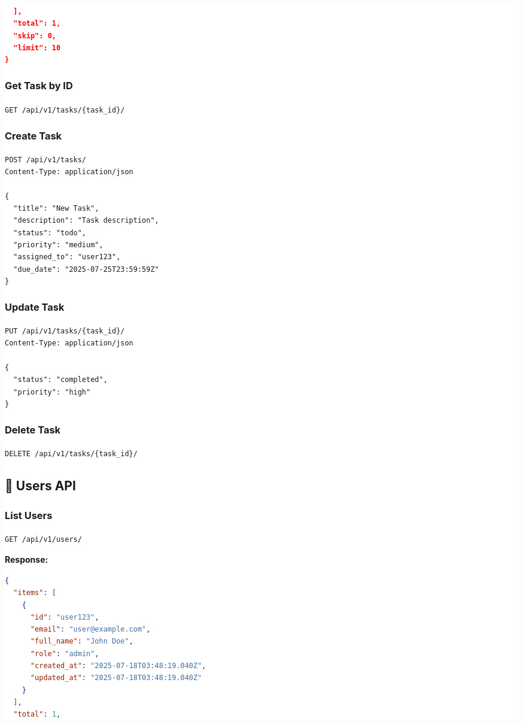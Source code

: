 ```json
  ],
  "total": 1,
  "skip": 0,
  "limit": 10
}
```

### Get Task by ID
```http
GET /api/v1/tasks/{task_id}/
```

### Create Task
```http
POST /api/v1/tasks/
Content-Type: application/json

{
  "title": "New Task",
  "description": "Task description",
  "status": "todo",
  "priority": "medium",
  "assigned_to": "user123",
  "due_date": "2025-07-25T23:59:59Z"
}
```

### Update Task
```http
PUT /api/v1/tasks/{task_id}/
Content-Type: application/json

{
  "status": "completed",
  "priority": "high"
}
```

### Delete Task
```http
DELETE /api/v1/tasks/{task_id}/
```

## 👥 Users API

### List Users
```http
GET /api/v1/users/
```

**Response:**
```json
{
  "items": [
    {
      "id": "user123",
      "email": "user@example.com",
      "full_name": "John Doe",
      "role": "admin",
      "created_at": "2025-07-18T03:48:19.040Z",
      "updated_at": "2025-07-18T03:48:19.040Z"
    }
  ],
  "total": 1,
```